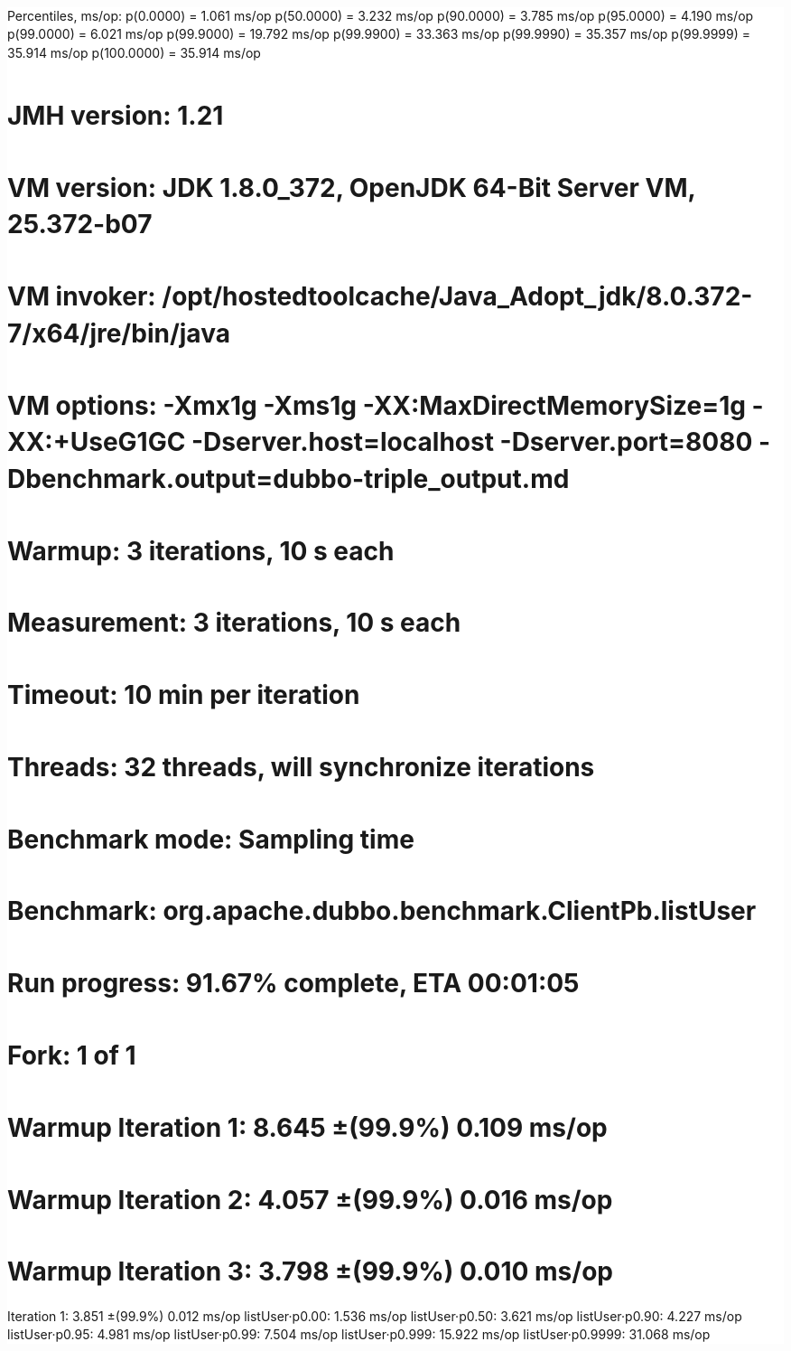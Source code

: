   Percentiles, ms/op:
      p(0.0000) =      1.061 ms/op
     p(50.0000) =      3.232 ms/op
     p(90.0000) =      3.785 ms/op
     p(95.0000) =      4.190 ms/op
     p(99.0000) =      6.021 ms/op
     p(99.9000) =     19.792 ms/op
     p(99.9900) =     33.363 ms/op
     p(99.9990) =     35.357 ms/op
     p(99.9999) =     35.914 ms/op
    p(100.0000) =     35.914 ms/op


# JMH version: 1.21
# VM version: JDK 1.8.0_372, OpenJDK 64-Bit Server VM, 25.372-b07
# VM invoker: /opt/hostedtoolcache/Java_Adopt_jdk/8.0.372-7/x64/jre/bin/java
# VM options: -Xmx1g -Xms1g -XX:MaxDirectMemorySize=1g -XX:+UseG1GC -Dserver.host=localhost -Dserver.port=8080 -Dbenchmark.output=dubbo-triple_output.md
# Warmup: 3 iterations, 10 s each
# Measurement: 3 iterations, 10 s each
# Timeout: 10 min per iteration
# Threads: 32 threads, will synchronize iterations
# Benchmark mode: Sampling time
# Benchmark: org.apache.dubbo.benchmark.ClientPb.listUser

# Run progress: 91.67% complete, ETA 00:01:05
# Fork: 1 of 1
# Warmup Iteration   1: 8.645 ±(99.9%) 0.109 ms/op
# Warmup Iteration   2: 4.057 ±(99.9%) 0.016 ms/op
# Warmup Iteration   3: 3.798 ±(99.9%) 0.010 ms/op
Iteration   1: 3.851 ±(99.9%) 0.012 ms/op
                 listUser·p0.00:   1.536 ms/op
                 listUser·p0.50:   3.621 ms/op
                 listUser·p0.90:   4.227 ms/op
                 listUser·p0.95:   4.981 ms/op
                 listUser·p0.99:   7.504 ms/op
                 listUser·p0.999:  15.922 ms/op
                 listUser·p0.9999: 31.068 ms/op